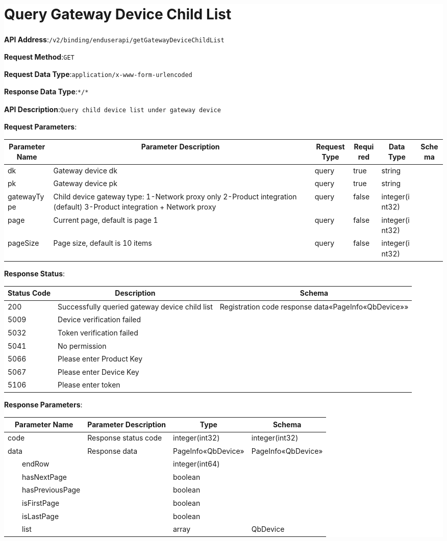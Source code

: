 # Query Gateway Device Child List


**API Address**:`/v2/binding/enduserapi/getGatewayDeviceChildList`


**Request Method**:`GET`


**Request Data Type**:`application/x-www-form-urlencoded`


**Response Data Type**:`*/*`


**API Description**:`Query child device list under gateway device`


**Request Parameters**:


| Parameter Name | Parameter Description                                                                                           | Request Type | Required | Data Type       | Schema |
| -------------- | -------------------------------------------------------------------------------------------------------------- | ------------ | -------- | -------------- | ------ |
| dk             | Gateway device dk                                                                                               | query        | true     | string         |        |
| pk             | Gateway device pk                                                                                               | query        | true     | string         |        |
| gatewayType    | Child device gateway type: 1-Network proxy only  2-Product integration (default)  3-Product integration + Network proxy | query    | false    | integer(int32) |        |
| page           | Current page, default is page 1                                                                                 | query        | false    | integer(int32) |        |
| pageSize       | Page size, default is 10 items                                                                                  | query        | false    | integer(int32) |        |


**Response Status**:


| Status Code | Description                                     | Schema                                     |
| ----------- | ----------------------------------------------- | ------------------------------------------ |
| 200         | Successfully queried gateway device child list  | Registration code response data«PageInfo«QbDevice»» |
| 5009        | Device verification failed                      |                                            |
| 5032        | Token verification failed                       |                                            |
| 5041        | No permission                                   |                                            |
| 5066        | Please enter Product Key                        |                                            |
| 5067        | Please enter Device Key                         |                                            |
| 5106        | Please enter token                              |                                            |


**Response Parameters**:


| Parameter Name                             | Parameter Description                                             | Type               | Schema             |
| ------------------------------------------ | ----------------------------------------------------------------- | ------------------ | ------------------ |
| code                                       | Response status code                                              | integer(int32)     | integer(int32)     |
| data                                       | Response data                                                     | PageInfo«QbDevice» | PageInfo«QbDevice» |
| &emsp;&emsp;endRow                         |                                                                   | integer(int64)     |                    |
| &emsp;&emsp;hasNextPage                    |                                                                   | boolean            |                    |
| &emsp;&emsp;hasPreviousPage                |                                                                   | boolean            |                    |
| &emsp;&emsp;isFirstPage                    |                                                                   | boolean            |                    |
| &emsp;&emsp;isLastPage                     |                                                                   | boolean            |                    |
| &emsp;&emsp;list                           |                                                                   | array              | QbDevice           |